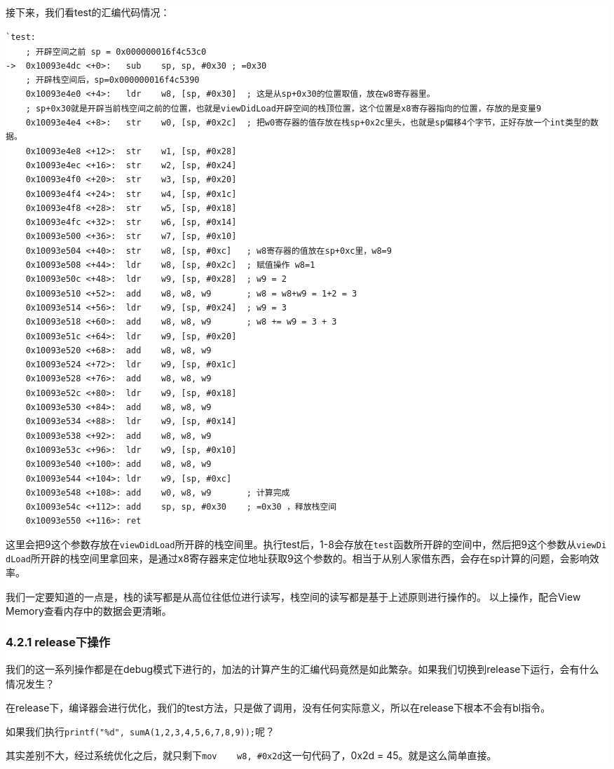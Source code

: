 接下来，我们看test的汇编代码情况：

```
`test:
    ; 开辟空间之前 sp = 0x000000016f4c53c0
->  0x10093e4dc <+0>:   sub    sp, sp, #0x30 ; =0x30
    ; 开辟栈空间后，sp=0x000000016f4c5390
    0x10093e4e0 <+4>:   ldr    w8, [sp, #0x30]  ; 这是从sp+0x30的位置取值，放在w8寄存器里。
    ; sp+0x30就是开辟当前栈空间之前的位置，也就是viewDidLoad开辟空间的栈顶位置，这个位置是x8寄存器指向的位置，存放的是变量9
    0x10093e4e4 <+8>:   str    w0, [sp, #0x2c]  ; 把w0寄存器的值存放在栈sp+0x2c里头，也就是sp偏移4个字节，正好存放一个int类型的数据。
    0x10093e4e8 <+12>:  str    w1, [sp, #0x28]
    0x10093e4ec <+16>:  str    w2, [sp, #0x24]
    0x10093e4f0 <+20>:  str    w3, [sp, #0x20]
    0x10093e4f4 <+24>:  str    w4, [sp, #0x1c]
    0x10093e4f8 <+28>:  str    w5, [sp, #0x18]
    0x10093e4fc <+32>:  str    w6, [sp, #0x14]
    0x10093e500 <+36>:  str    w7, [sp, #0x10]
    0x10093e504 <+40>:  str    w8, [sp, #0xc]   ; w8寄存器的值放在sp+0xc里，w8=9
    0x10093e508 <+44>:  ldr    w8, [sp, #0x2c]  ; 赋值操作 w8=1
    0x10093e50c <+48>:  ldr    w9, [sp, #0x28]  ; w9 = 2
    0x10093e510 <+52>:  add    w8, w8, w9       ; w8 = w8+w9 = 1+2 = 3
    0x10093e514 <+56>:  ldr    w9, [sp, #0x24]  ; w9 = 3
    0x10093e518 <+60>:  add    w8, w8, w9       ; w8 += w9 = 3 + 3
    0x10093e51c <+64>:  ldr    w9, [sp, #0x20]
    0x10093e520 <+68>:  add    w8, w8, w9
    0x10093e524 <+72>:  ldr    w9, [sp, #0x1c]
    0x10093e528 <+76>:  add    w8, w8, w9
    0x10093e52c <+80>:  ldr    w9, [sp, #0x18]
    0x10093e530 <+84>:  add    w8, w8, w9
    0x10093e534 <+88>:  ldr    w9, [sp, #0x14]
    0x10093e538 <+92>:  add    w8, w8, w9
    0x10093e53c <+96>:  ldr    w9, [sp, #0x10]
    0x10093e540 <+100>: add    w8, w8, w9
    0x10093e544 <+104>: ldr    w9, [sp, #0xc]
    0x10093e548 <+108>: add    w0, w8, w9       ; 计算完成
    0x10093e54c <+112>: add    sp, sp, #0x30    ; =0x30 ，释放栈空间
    0x10093e550 <+116>: ret    
```

这里会把9这个参数存放在`viewDidLoad`所开辟的栈空间里。执行test后，1-8会存放在`test`函数所开辟的空间中，然后把9这个参数从`viewDidLoad`所开辟的栈空间里拿回来，是通过x8寄存器来定位地址获取9这个参数的。相当于从别人家借东西，会存在sp计算的问题，会影响效率。

我们一定要知道的一点是，栈的读写都是从高位往低位进行读写，栈空间的读写都是基于上述原则进行操作的。
以上操作，配合View Memory查看内存中的数据会更清晰。

### 4.2.1 release下操作
我们的这一系列操作都是在debug模式下进行的，加法的计算产生的汇编代码竟然是如此繁杂。如果我们切换到release下运行，会有什么情况发生？

在release下，编译器会进行优化，我们的test方法，只是做了调用，没有任何实际意义，所以在release下根本不会有bl指令。

如果我们执行`printf("%d", sumA(1,2,3,4,5,6,7,8,9));`呢？

其实差别不大，经过系统优化之后，就只剩下`mov    w8, #0x2d`这一句代码了，0x2d = 45。就是这么简单直接。
